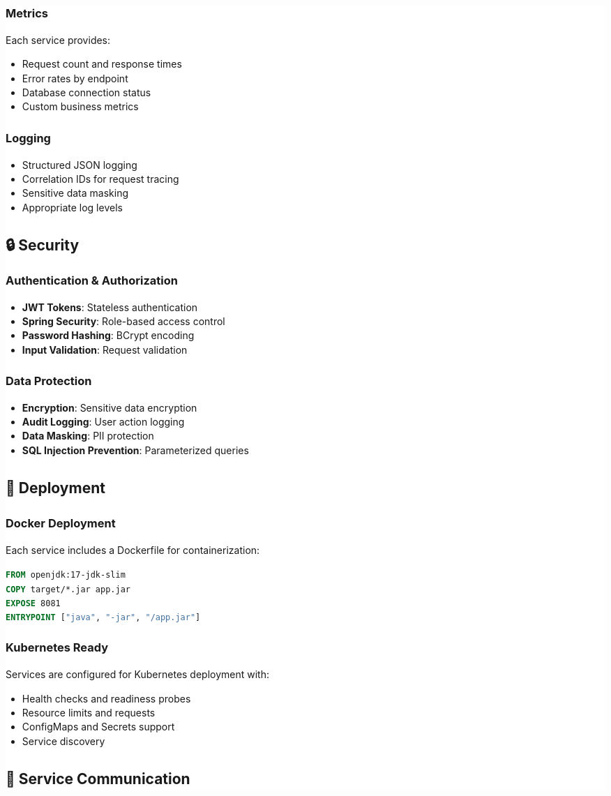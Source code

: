 ### Metrics
Each service provides:
- Request count and response times
- Error rates by endpoint
- Database connection status
- Custom business metrics

### Logging
- Structured JSON logging
- Correlation IDs for request tracing
- Sensitive data masking
- Appropriate log levels

## 🔒 Security

### Authentication & Authorization
- **JWT Tokens**: Stateless authentication
- **Spring Security**: Role-based access control
- **Password Hashing**: BCrypt encoding
- **Input Validation**: Request validation

### Data Protection
- **Encryption**: Sensitive data encryption
- **Audit Logging**: User action logging
- **Data Masking**: PII protection
- **SQL Injection Prevention**: Parameterized queries

## 🚀 Deployment

### Docker Deployment
Each service includes a Dockerfile for containerization:

```dockerfile
FROM openjdk:17-jdk-slim
COPY target/*.jar app.jar
EXPOSE 8081
ENTRYPOINT ["java", "-jar", "/app.jar"]
```

### Kubernetes Ready
Services are configured for Kubernetes deployment with:
- Health checks and readiness probes
- Resource limits and requests
- ConfigMaps and Secrets support
- Service discovery

## 🔄 Service Communication
